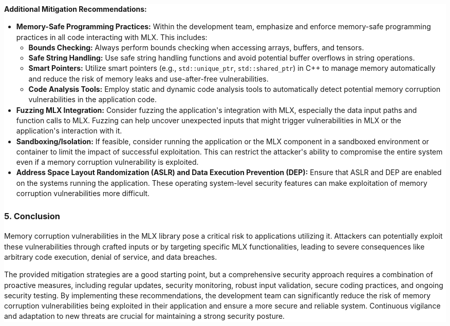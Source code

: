 **Additional Mitigation Recommendations:**

*   **Memory-Safe Programming Practices:**  Within the development team, emphasize and enforce memory-safe programming practices in all code interacting with MLX. This includes:
    *   **Bounds Checking:**  Always perform bounds checking when accessing arrays, buffers, and tensors.
    *   **Safe String Handling:** Use safe string handling functions and avoid potential buffer overflows in string operations.
    *   **Smart Pointers:**  Utilize smart pointers (e.g., `std::unique_ptr`, `std::shared_ptr`) in C++ to manage memory automatically and reduce the risk of memory leaks and use-after-free vulnerabilities.
    *   **Code Analysis Tools:**  Employ static and dynamic code analysis tools to automatically detect potential memory corruption vulnerabilities in the application code.
*   **Fuzzing MLX Integration:**  Consider fuzzing the application's integration with MLX, especially the data input paths and function calls to MLX. Fuzzing can help uncover unexpected inputs that might trigger vulnerabilities in MLX or the application's interaction with it.
*   **Sandboxing/Isolation:**  If feasible, consider running the application or the MLX component in a sandboxed environment or container to limit the impact of successful exploitation. This can restrict the attacker's ability to compromise the entire system even if a memory corruption vulnerability is exploited.
*   **Address Space Layout Randomization (ASLR) and Data Execution Prevention (DEP):** Ensure that ASLR and DEP are enabled on the systems running the application. These operating system-level security features can make exploitation of memory corruption vulnerabilities more difficult.

### 5. Conclusion

Memory corruption vulnerabilities in the MLX library pose a critical risk to applications utilizing it.  Attackers can potentially exploit these vulnerabilities through crafted inputs or by targeting specific MLX functionalities, leading to severe consequences like arbitrary code execution, denial of service, and data breaches.

The provided mitigation strategies are a good starting point, but a comprehensive security approach requires a combination of proactive measures, including regular updates, security monitoring, robust input validation, secure coding practices, and ongoing security testing. By implementing these recommendations, the development team can significantly reduce the risk of memory corruption vulnerabilities being exploited in their application and ensure a more secure and reliable system. Continuous vigilance and adaptation to new threats are crucial for maintaining a strong security posture.